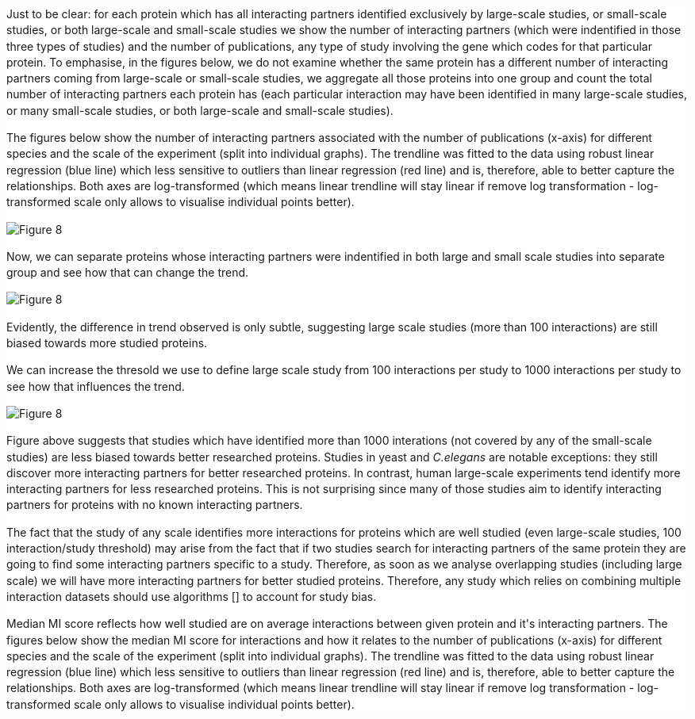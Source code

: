 

   Just to be clear: for each protein which has all interacting partners identified exclusively by large-scale studies, or small-scale studies, or both large-scale and small-scale studies we show the number of interacting partners (which were indentified in those three types of studies) and the number of publications, any type of study involving the gene which codes for that particular protein. 
   To emphasise, in the figures below, we do not examine whether the same protein has a different number of interacting partners coming from large-scale or small-scale studies, we aggregate all those proteins into one group and count the total number of interacting partners each protein has (each particular interaction may have been identified in many large-scale studies, or many small-scale studies, or both large-scale and small-scale studies).
   
   The figures below show the number of interacting partners associated with the number of publications (x-axis) for different species and the scale of the experiment (split into individual graphs). The trendline was fitted to the data using robust linear regression (blue line) which less sensitive to outliers than linear regression (red line) and is, therefore, able to better capture the relationships. Both axes are log-transformed (which means linear trendline will stay linear if remove log transformation - log-transformed scale only allows to visualise individual points better).
   
![Figure 8](final_report_files/figure-html/N_publications_vs_N_interactions_2groups-1.png)
   
   Now, we can separate proteins whose interacting partners were indentified in both large and small scale studies into separate group and see how that can change the trend.

![Figure 8](final_report_files/figure-html/N_publications_vs_N_interactions_3groups2-1.png)

   Evidently, the difference in trend observed is only subtle, suggesting large scale studies (more than 100 interactions) are still biased towards more studied proteins.
   
   We can increase the thresold we use to define large scale study from 100 interactions per study to 1000 interactions per study to see how that influences the trend.
   


![Figure 8](final_report_files/figure-html/N_publications_vs_N_interactions_3groups3-1.png)

   Figure above suggests that studies which have identified more than 1000 interations (not covered by any of the small-scale studies) are less biased towards better researched proteins. Studies in yeast and *C.elegans* are notable exceptions: they still discover more interacting partners for better researched proteins. In contrast, human large-scale experiments tend identify more interacting partners for less researched proteins. This is not surprising since many of those studies aim to identify interacting partners for proteins with no known interacting partners.
   
   The fact that the study of any scale identifies more interactions for proteins which are well studied (even large-scale studies, 100 interaction/study threshold) may arise from the fact that if two studies search for interacting partners of the same protein they are going to find some interacting partners specific to a study. Therefore, as soon as we analyse overlapping studies (including large scale) we will have more interacting partners for better studied proteins. Therefore, any study which relies on combining multiple interaction datasets should use algorithms [] to account for study bias.
   
   
   Median MI score reflects how well studied are on average interactions between given protein and it's interacting partners.
   The figures below show the median MI score for interactions and how it relates to the number of publications (x-axis) for different species and the scale of the experiment (split into individual graphs). The trendline was fitted to the data using robust linear regression (blue line) which less sensitive to outliers than linear regression (red line) and is, therefore, able to better capture the relationships. Both axes are log-transformed (which means linear trendline will stay linear if remove log transformation - log-transformed scale only allows to visualise individual points better).
